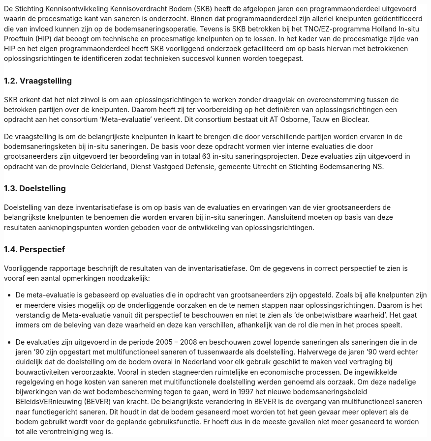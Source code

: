  De Stichting Kennisontwikkeling Kennisoverdracht Bodem (SKB) heeft de afgelopen jaren een programmaonderdeel uitgevoerd waarin de procesmatige kant van saneren is onderzocht. Binnen dat programmaonderdeel zijn allerlei knelpunten geïdentificeerd die van invloed kunnen zijn op de bodemsaneringsoperatie. Tevens is SKB betrokken bij het TNO/EZ-programma Holland In-situ Proeftuin (HIP) dat beoogt om technische en procesmatige knelpunten op te lossen. In het kader van de procesmatige zijde van HIP en het eigen programmaonderdeel heeft SKB voorliggend onderzoek gefaciliteerd om op basis hiervan met betrokkenen oplossingsrichtingen te identificeren zodat technieken succesvol kunnen worden toegepast. 

### 1.2. Vraagstelling 

 SKB erkent dat het niet zinvol is om aan oplossingsrichtingen te werken zonder draagvlak en overeenstemming tussen de betrokken partijen over de knelpunten. Daarom heeft zij ter voorbereiding op het definiëren van oplossingsrichtingen een opdracht aan het consortium ‘Meta-evaluatie’ verleent. Dit consortium bestaat uit AT Osborne, Tauw en Bioclear. 

 De vraagstelling is om de belangrijkste knelpunten in kaart te brengen die door verschillende partijen worden ervaren in de bodemsaneringsketen bij in-situ saneringen. De basis voor deze opdracht vormen vier interne evaluaties die door grootsaneerders zijn uitgevoerd ter beoordeling van in totaal 63 in-situ saneringsprojecten. Deze evaluaties zijn uitgevoerd in opdracht van de provincie Gelderland, Dienst Vastgoed Defensie, gemeente Utrecht en Stichting Bodemsanering NS. 


### 1.3. Doelstelling 

 Doelstelling van deze inventarisatiefase is om op basis van de evaluaties en ervaringen van de vier grootsaneerders de belangrijkste knelpunten te benoemen die worden ervaren bij in-situ saneringen. Aansluitend moeten op basis van deze resultaten aanknopingspunten worden geboden voor de ontwikkeling van oplossingsrichtingen. 

### 1.4. Perspectief 

 Voorliggende rapportage beschrijft de resultaten van de inventarisatiefase. Om de gegevens in correct perspectief te zien is vooraf een aantal opmerkingen noodzakelijk: 

- De meta-evaluatie is gebaseerd op evaluaties die in opdracht van     grootsaneerders zijn opgesteld. Zoals bij alle knelpunten zijn er meerdere     visies mogelijk op de onderliggende oorzaken en de te nemen stappen naar     oplossingsrichtingen. Daarom is het verstandig de Meta-evaluatie vanuit dit     perspectief te beschouwen en niet te zien als ‘de onbetwistbare waarheid’.     Het gaat immers om de beleving van deze waarheid en deze kan     verschillen, afhankelijk van de rol die men in het proces speelt. 

- De evaluaties zijn uitgevoerd in de periode 2005 – 2008 en beschouwen     zowel lopende saneringen als saneringen die in de jaren ’90 zijn opgestart     met multifunctioneel saneren of tussenwaarde als doelstelling. Halverwege     de jaren ’90 werd echter duidelijk dat de doelstelling om de bodem overal in     Nederland voor elk gebruik geschikt te maken veel vertraging bij     bouwactiviteiten veroorzaakte. Vooral in steden stagneerden ruimtelijke en     economische processen. De ingewikkelde regelgeving en hoge kosten van     saneren met multifunctionele doelstelling werden genoemd als oorzaak. Om     deze nadelige bijwerkingen van de wet bodembescherming tegen te gaan,     werd in 1997 het nieuwe bodemsaneringsbeleid BEleidsVERnieuwing     (BEVER) van kracht. De belangrijkste verandering in BEVER is de overgang     van multifunctioneel saneren naar functiegericht saneren. Dit houdt in dat de     bodem gesaneerd moet worden tot het geen gevaar meer oplevert als de     bodem gebruikt wordt voor de geplande gebruiksfunctie. Er hoeft dus in de     meeste gevallen niet meer gesaneerd te worden tot alle verontreiniging weg     is. 
